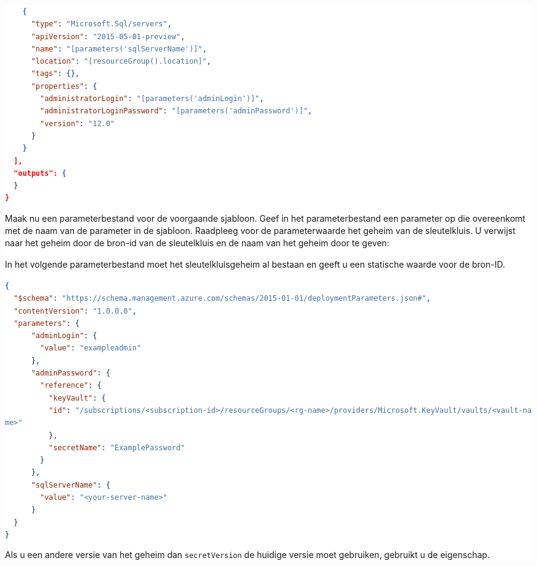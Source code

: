 ```json
    {
      "type": "Microsoft.Sql/servers",
      "apiVersion": "2015-05-01-preview",
      "name": "[parameters('sqlServerName')]",
      "location": "[resourceGroup().location]",
      "tags": {},
      "properties": {
        "administratorLogin": "[parameters('adminLogin')]",
        "administratorLoginPassword": "[parameters('adminPassword')]",
        "version": "12.0"
      }
    }
  ],
  "outputs": {
  }
}
```

Maak nu een parameterbestand voor de voorgaande sjabloon. Geef in het parameterbestand een parameter op die overeenkomt met de naam van de parameter in de sjabloon. Raadpleeg voor de parameterwaarde het geheim van de sleutelkluis. U verwijst naar het geheim door de bron-id van de sleutelkluis en de naam van het geheim door te geven:

In het volgende parameterbestand moet het sleutelkluisgeheim al bestaan en geeft u een statische waarde voor de bron-ID.

```json
{
  "$schema": "https://schema.management.azure.com/schemas/2015-01-01/deploymentParameters.json#",
  "contentVersion": "1.0.0.0",
  "parameters": {
      "adminLogin": {
        "value": "exampleadmin"
      },
      "adminPassword": {
        "reference": {
          "keyVault": {
          "id": "/subscriptions/<subscription-id>/resourceGroups/<rg-name>/providers/Microsoft.KeyVault/vaults/<vault-name>"
          },
          "secretName": "ExamplePassword"
        }
      },
      "sqlServerName": {
        "value": "<your-server-name>"
      }
  }
}
```

Als u een andere versie van het geheim dan `secretVersion` de huidige versie moet gebruiken, gebruikt u de eigenschap.
